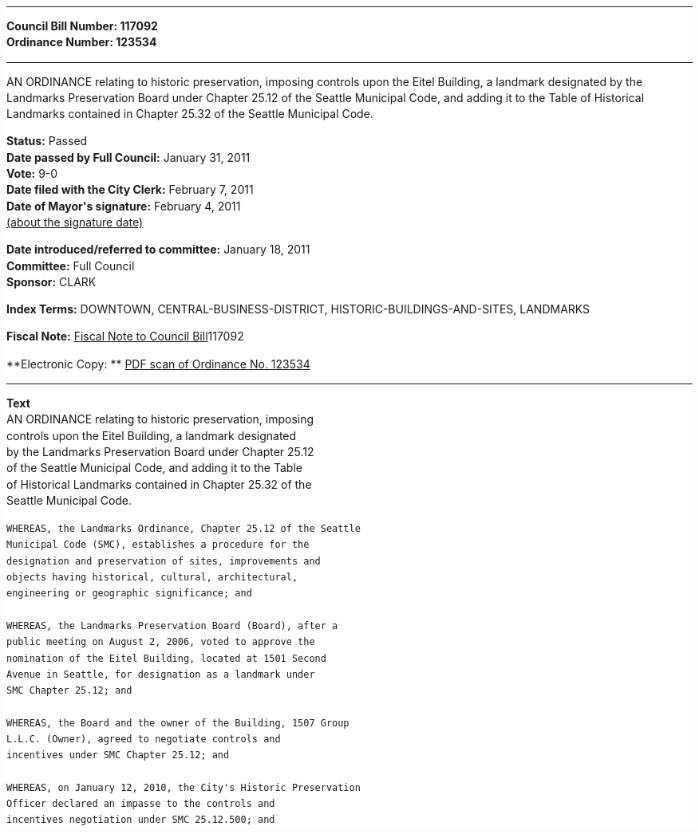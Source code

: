 * * * * *  
  
**Council Bill Number: [](#h0)[](#h2)117092**   
**Ordinance Number: 123534**  
  
* * * * *  
  
AN ORDINANCE relating to historic preservation, imposing controls upon the Eitel Building, a landmark designated by the Landmarks Preservation Board under Chapter 25.12 of the Seattle Municipal Code, and adding it to the Table of Historical Landmarks contained in Chapter 25.32 of the Seattle Municipal Code.  
  
**Status:** Passed   
**Date passed by Full Council:** January 31, 2011   
**Vote:** 9-0   
**Date filed with the City Clerk:** February 7, 2011   
**Date of Mayor's signature:** February 4, 2011   
[(about the signature date)](/~public/approvaldate.htm)   
  
  
**Date introduced/referred to committee:** January 18, 2011   
**Committee:** Full Council   
**Sponsor:** CLARK   
  
**Index Terms:** DOWNTOWN, CENTRAL-BUSINESS-DISTRICT, HISTORIC-BUILDINGS-AND-SITES, LANDMARKS  
  
**Fiscal Note:** [Fiscal Note to Council Bill](http://clerk.seattle.gov/~public/fnote/117092.htm)[](#h1)[](#h3)117092  
  
**Electronic Copy: ** [PDF scan of Ordinance No. 123534](/~archives/Ordinances/Ord_123534.pdf)  
  
* * * * *  
  
**Text**  
    AN ORDINANCE relating to historic preservation, imposing  
    controls upon the Eitel Building, a landmark designated  
    by the Landmarks Preservation Board under Chapter 25.12  
    of the Seattle Municipal Code, and adding it to the Table  
    of Historical Landmarks contained in Chapter 25.32 of the  
    Seattle Municipal Code.  
  
    WHEREAS, the Landmarks Ordinance, Chapter 25.12 of the Seattle  
    Municipal Code (SMC), establishes a procedure for the  
    designation and preservation of sites, improvements and  
    objects having historical, cultural, architectural,  
    engineering or geographic significance; and  
  
    WHEREAS, the Landmarks Preservation Board (Board), after a  
    public meeting on August 2, 2006, voted to approve the  
    nomination of the Eitel Building, located at 1501 Second  
    Avenue in Seattle, for designation as a landmark under  
    SMC Chapter 25.12; and  
  
    WHEREAS, the Board and the owner of the Building, 1507 Group  
    L.L.C. (Owner), agreed to negotiate controls and  
    incentives under SMC Chapter 25.12; and  
  
    WHEREAS, on January 12, 2010, the City's Historic Preservation  
    Officer declared an impasse to the controls and  
    incentives negotiation under SMC 25.12.500; and  
  